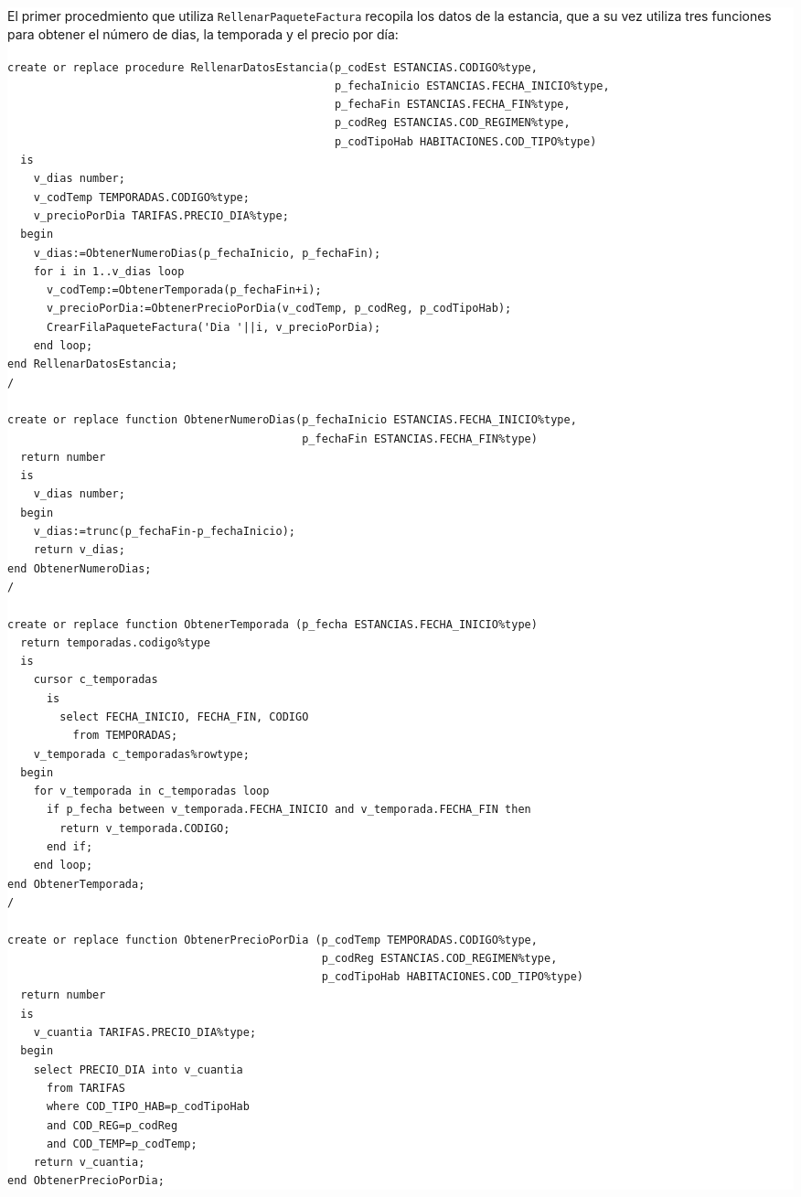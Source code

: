 El primer procedmiento que utiliza `RellenarPaqueteFactura` recopila los datos de la estancia, que a su vez utiliza tres funciones para obtener el número de dias, la temporada y el precio por día:
~~~
create or replace procedure RellenarDatosEstancia(p_codEst ESTANCIAS.CODIGO%type,
  						  						  p_fechaInicio ESTANCIAS.FECHA_INICIO%type,
      						  					  p_fechaFin ESTANCIAS.FECHA_FIN%type,
 	 					  						  p_codReg ESTANCIAS.COD_REGIMEN%type,
	  					  						  p_codTipoHab HABITACIONES.COD_TIPO%type)
  is
	v_dias number;
	v_codTemp TEMPORADAS.CODIGO%type;
	v_precioPorDia TARIFAS.PRECIO_DIA%type;
  begin
	v_dias:=ObtenerNumeroDias(p_fechaInicio, p_fechaFin);
	for i in 1..v_dias loop
	  v_codTemp:=ObtenerTemporada(p_fechaFin+i);
	  v_precioPorDia:=ObtenerPrecioPorDia(v_codTemp, p_codReg, p_codTipoHab);
	  CrearFilaPaqueteFactura('Dia '||i, v_precioPorDia);
	end loop;
end RellenarDatosEstancia;
/

create or replace function ObtenerNumeroDias(p_fechaInicio ESTANCIAS.FECHA_INICIO%type,
					     					 p_fechaFin ESTANCIAS.FECHA_FIN%type)
  return number
  is
	v_dias number;
  begin
	v_dias:=trunc(p_fechaFin-p_fechaInicio);
	return v_dias;
end ObtenerNumeroDias;
/

create or replace function ObtenerTemporada (p_fecha ESTANCIAS.FECHA_INICIO%type)
  return temporadas.codigo%type
  is
	cursor c_temporadas
	  is
	    select FECHA_INICIO, FECHA_FIN, CODIGO
	      from TEMPORADAS;
	v_temporada c_temporadas%rowtype;
  begin
	for v_temporada in c_temporadas loop
	  if p_fecha between v_temporada.FECHA_INICIO and v_temporada.FECHA_FIN then
		return v_temporada.CODIGO;
	  end if;
	end loop;
end ObtenerTemporada;
/

create or replace function ObtenerPrecioPorDia (p_codTemp TEMPORADAS.CODIGO%type,
												p_codReg ESTANCIAS.COD_REGIMEN%type,
												p_codTipoHab HABITACIONES.COD_TIPO%type)
  return number
  is
	v_cuantia TARIFAS.PRECIO_DIA%type;
  begin
	select PRECIO_DIA into v_cuantia
	  from TARIFAS
	  where COD_TIPO_HAB=p_codTipoHab
	  and COD_REG=p_codReg
	  and COD_TEMP=p_codTemp;
	return v_cuantia;
end ObtenerPrecioPorDia;
~~~